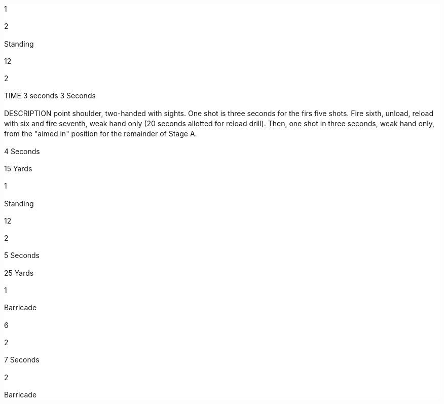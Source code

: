 1

2

Standing

12

2

TIME
3
seconds
3
Seconds

DESCRIPTION
point shoulder, two-handed with
sights.
One shot is three seconds for the firs
five shots. Fire sixth, unload, reload
with six and fire seventh, weak hand
only (20 seconds allotted for reload
drill).
Then, one shot in three seconds,
weak hand only, from the "aimed in"
position for the remainder of Stage A.

4
Seconds

15 Yards

1

Standing

12

2

5
Seconds

25 Yards

1

Barricade

6

2

7
Seconds

2

Barricade
